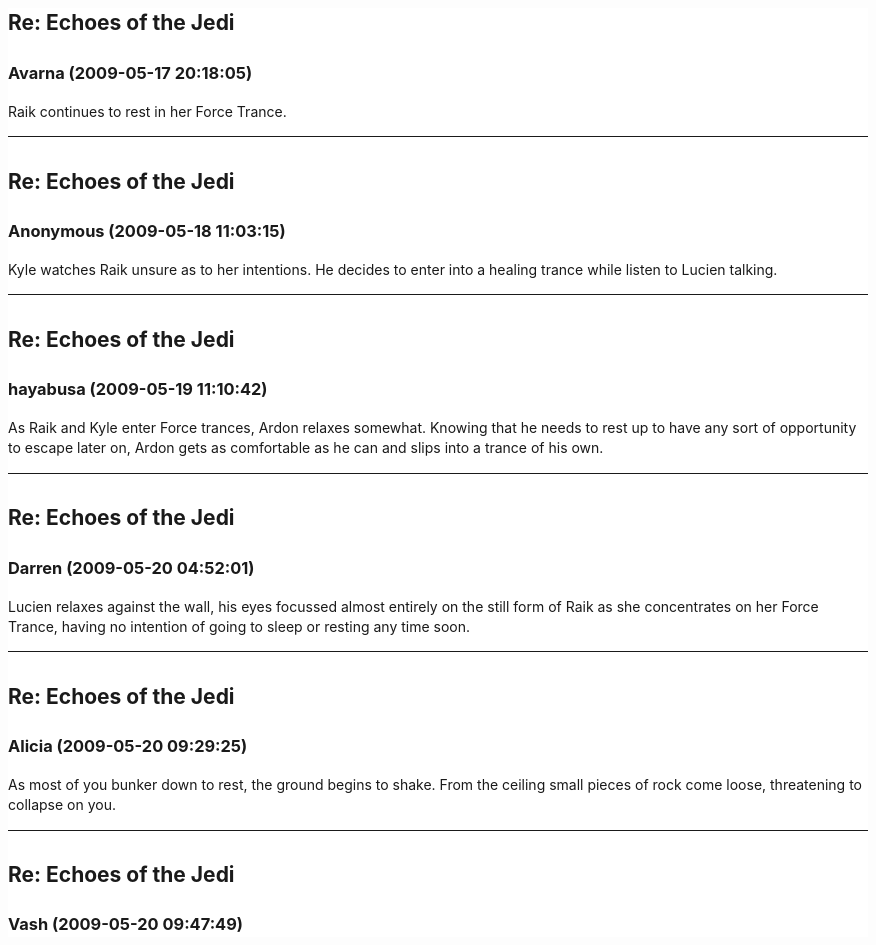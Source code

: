 ## Re: Echoes of the Jedi

### **Avarna** (2009-05-17 20:18:05)

Raik continues to rest in her Force Trance.

---

## Re: Echoes of the Jedi

### **Anonymous** (2009-05-18 11:03:15)

Kyle watches Raik unsure as to her intentions. He decides to enter into a healing trance while listen to Lucien talking.

---

## Re: Echoes of the Jedi

### **hayabusa** (2009-05-19 11:10:42)

As Raik and Kyle enter Force trances, Ardon relaxes somewhat. Knowing that he needs to rest up to have any sort of opportunity to escape later on, Ardon gets as comfortable as he can and slips into a trance of his own.

---

## Re: Echoes of the Jedi

### **Darren** (2009-05-20 04:52:01)

Lucien relaxes against the wall, his eyes focussed almost entirely on the still form of Raik as she concentrates on her Force Trance, having no intention of going to sleep or resting any time soon.

---

## Re: Echoes of the Jedi

### **Alicia** (2009-05-20 09:29:25)

As most of you bunker down to rest, the ground begins to shake. From the ceiling small pieces of rock come loose, threatening to collapse on you.

---

## Re: Echoes of the Jedi

### **Vash** (2009-05-20 09:47:49)
